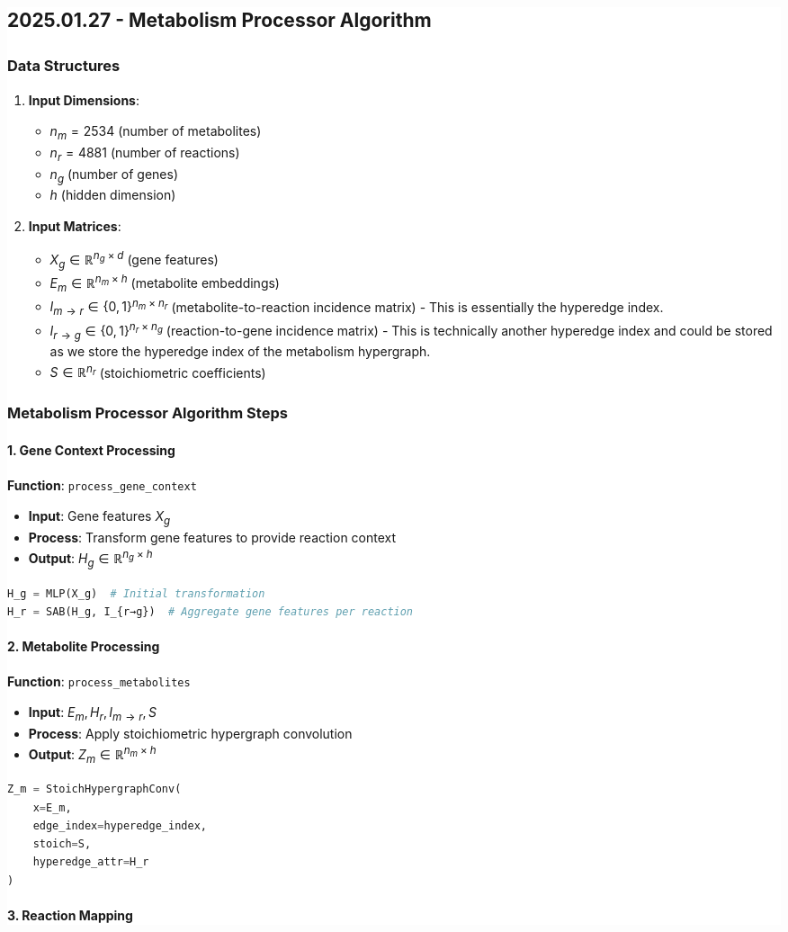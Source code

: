 ## 2025.01.27 - Metabolism Processor Algorithm

### Data Structures

1. **Input Dimensions**:
   - $n_m = 2534$ (number of metabolites)
   - $n_r = 4881$ (number of reactions)
   - $n_g$ (number of genes)
   - $h$ (hidden dimension)

2. **Input Matrices**:
   - $X_g \in \mathbb{R}^{n_g \times d}$ (gene features)
   - $E_m \in \mathbb{R}^{n_m \times h}$ (metabolite embeddings)
   - $I_{m→r} \in \{0,1\}^{n_m \times n_r}$ (metabolite-to-reaction incidence matrix) - This is essentially the hyperedge index.
   - $I_{r→g} \in \{0,1\}^{n_r \times n_g}$ (reaction-to-gene incidence matrix) - This is technically another hyperedge index and could be stored as we store the hyperedge index of the metabolism hypergraph.
   - $S \in \mathbb{R}^{n_r}$ (stoichiometric coefficients)

### Metabolism Processor Algorithm Steps

#### 1. Gene Context Processing

**Function**: `process_gene_context`

- **Input**: Gene features $X_g$
- **Process**: Transform gene features to provide reaction context
- **Output**: $H_g \in \mathbb{R}^{n_g \times h}$

```python
H_g = MLP(X_g)  # Initial transformation
H_r = SAB(H_g, I_{r→g})  # Aggregate gene features per reaction
```

#### 2. Metabolite Processing

**Function**: `process_metabolites`

- **Input**: $E_m, H_r, I_{m→r}, S$
- **Process**: Apply stoichiometric hypergraph convolution
- **Output**: $Z_m \in \mathbb{R}^{n_m \times h}$

```python
Z_m = StoichHypergraphConv(
    x=E_m,
    edge_index=hyperedge_index,
    stoich=S,
    hyperedge_attr=H_r
)
```

#### 3. Reaction Mapping

